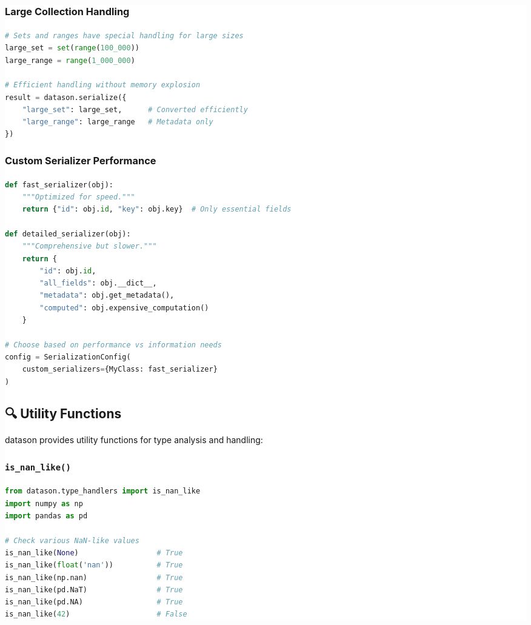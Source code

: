 ### Large Collection Handling
```python
# Sets and ranges have special handling for large sizes
large_set = set(range(100_000))
large_range = range(1_000_000)

# Efficient handling without memory explosion
result = datason.serialize({
    "large_set": large_set,      # Converted efficiently
    "large_range": large_range   # Metadata only
})
```

### Custom Serializer Performance
```python
def fast_serializer(obj):
    """Optimized for speed."""
    return {"id": obj.id, "key": obj.key}  # Only essential fields

def detailed_serializer(obj):
    """Comprehensive but slower."""
    return {
        "id": obj.id,
        "all_fields": obj.__dict__,
        "metadata": obj.get_metadata(),
        "computed": obj.expensive_computation()
    }

# Choose based on performance vs information needs
config = SerializationConfig(
    custom_serializers={MyClass: fast_serializer}
)
```

## 🔍 Utility Functions

datason provides utility functions for type analysis and handling:

### `is_nan_like()`
```python
from datason.type_handlers import is_nan_like
import numpy as np
import pandas as pd

# Check various NaN-like values
is_nan_like(None)                  # True
is_nan_like(float('nan'))          # True
is_nan_like(np.nan)                # True
is_nan_like(pd.NaT)                # True
is_nan_like(pd.NA)                 # True
is_nan_like(42)                    # False
```
